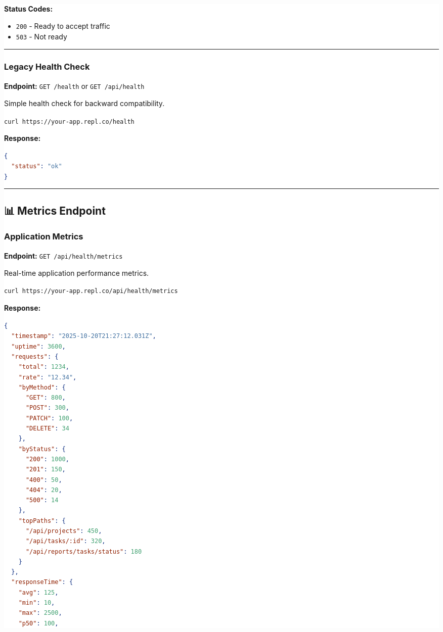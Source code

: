 **Status Codes:**
- `200` - Ready to accept traffic
- `503` - Not ready

---

### Legacy Health Check
**Endpoint:** `GET /health` or `GET /api/health`

Simple health check for backward compatibility.

```bash
curl https://your-app.repl.co/health
```

**Response:**
```json
{
  "status": "ok"
}
```

---

## 📊 Metrics Endpoint

### Application Metrics
**Endpoint:** `GET /api/health/metrics`

Real-time application performance metrics.

```bash
curl https://your-app.repl.co/api/health/metrics
```

**Response:**
```json
{
  "timestamp": "2025-10-20T21:27:12.031Z",
  "uptime": 3600,
  "requests": {
    "total": 1234,
    "rate": "12.34",
    "byMethod": {
      "GET": 800,
      "POST": 300,
      "PATCH": 100,
      "DELETE": 34
    },
    "byStatus": {
      "200": 1000,
      "201": 150,
      "400": 50,
      "404": 20,
      "500": 14
    },
    "topPaths": {
      "/api/projects": 450,
      "/api/tasks/:id": 320,
      "/api/reports/tasks/status": 180
    }
  },
  "responseTime": {
    "avg": 125,
    "min": 10,
    "max": 2500,
    "p50": 100,
```
